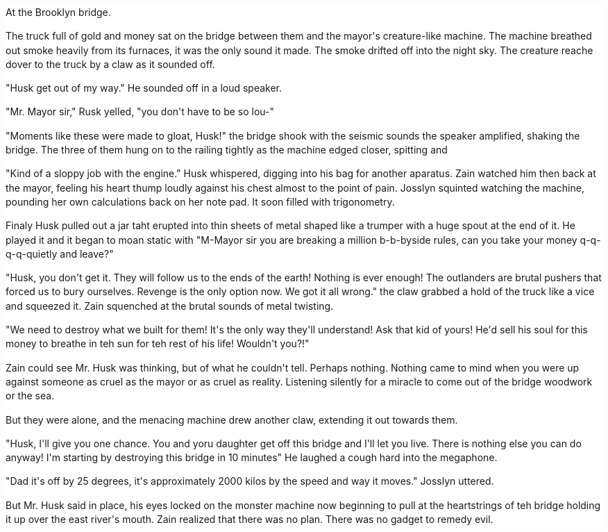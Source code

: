 










At the Brooklyn bridge.

The truck full of gold and money sat on the bridge between them and the mayor's creature-like machine. The machine breathed out smoke heavily from its furnaces, it was the only sound it made. The smoke drifted off into the night sky. The creature reache dover to the truck by a claw as it sounded off.

"Husk get out of my way." He sounded off in a loud speaker.

"Mr. Mayor sir," Rusk yelled, "you don't have to be so lou-"

"Moments like these were made to gloat, Husk!" the bridge shook with the seismic sounds the speaker amplified, shaking the bridge. The three of them hung on to the railing tightly as the machine edged closer, spitting and 

"Kind of a sloppy job with the engine." Husk whispered, digging into his bag for another aparatus. Zain watched him then back at the mayor, feeling his heart thump loudly against his chest almost to the point of pain. Josslyn squinted watching the machine, pounding her own calculations back on her note pad. It soon filled with trigonometry.

Finaly Husk pulled out a jar taht erupted into thin sheets of metal shaped like a trumper with a huge spout at the end of it. He played it and it began to moan static with "M-Mayor sir you are breaking a million b-b-byside rules, can you take your money q-q-q-q-quietly and leave?" 

"Husk, you don't get it. They will follow us to the ends of the earth! Nothing is ever enough! The outlanders are brutal pushers that forced us to bury ourselves. Revenge is the only option now. We got it all wrong." the claw grabbed a hold of the truck like a vice and squeezed it. Zain squenched at the brutal sounds of metal twisting.

"We need to destroy what we built for them! It's the only way they'll understand! Ask that kid of yours! He'd sell his soul for this money to breathe in teh sun for teh rest of his life! Wouldn't you?!"

Zain could see Mr. Husk was thinking, but of what he couldn't tell. Perhaps nothing. Nothing came to mind when you were up against someone as cruel as the mayor or as cruel as reality. Listening silently for a miracle to come out of the bridge woodwork or the sea.

But they were alone, and the menacing machine drew another claw, extending it out towards them.

"Husk, I'll give you one chance. You and yoru daughter get off this bridge and I'll let you live. There is nothing else you can do anyway! I'm starting by destroying this bridge in 10 minutes" He laughed a cough hard into the megaphone.

"Dad it's off by 25 degrees, it's approximately 2000 kilos by the speed and way it moves." Josslyn uttered.

But Mr. Husk said in place, his eyes locked on the monster machine now beginning to pull at the heartstrings of teh bridge holding it up over the east river's mouth. Zain realized that there was no plan. There was no gadget to remedy evil.


